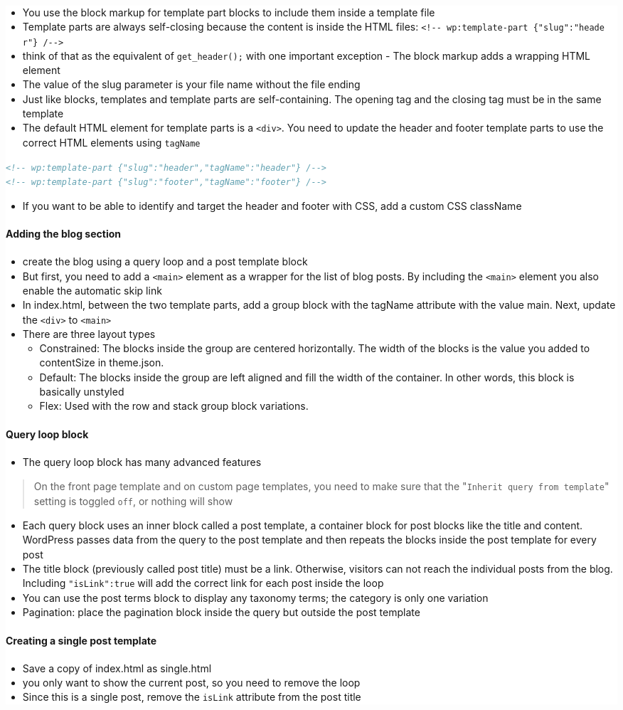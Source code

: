 - You use the block markup for template part blocks to include them inside a template file
- Template parts are always self-closing because the content is inside the HTML files: `<!-- wp:template-part {"slug":"header"} /-->`
- think of that as the equivalent of `get_header();` with one important exception - The block markup adds a wrapping HTML element
- The value of the slug parameter is your file name without the file ending
- Just like blocks, templates and template parts are self-containing. The opening tag and the closing tag must be in the same template
- The default HTML element for template parts is a `<div>`. You need to update the header and footer template parts to use the correct HTML elements using `tagName`

```html
<!-- wp:template-part {"slug":"header","tagName":"header"} /-->
<!-- wp:template-part {"slug":"footer","tagName":"footer"} /-->
```

- If you want to be able to identify and target the header and footer with CSS, add a custom CSS className

#### Adding the blog section

- create the blog using a query loop and a post template block
- But first, you need to add a `<main>` element as a wrapper for the list of blog posts. By including the `<main>` element you also enable the automatic skip link
- In index.html, between the two template parts, add a group block with the tagName attribute with the value main. Next, update the `<div>` to `<main>`
- There are three layout types
  - Constrained: The blocks inside the group are centered horizontally. The width of the blocks is the value you added to contentSize in theme.json.
  - Default: The blocks inside the group are left aligned and fill the width of the container. In other words, this block is basically unstyled
  - Flex: Used with the row and stack group block variations.

#### Query loop block

- The query loop block has many advanced features

> On the front page template and on custom page templates, you need to make sure that the "`Inherit query from template`" setting is toggled `off`, or nothing will show

- Each query block uses an inner block called a post template, a container block for post blocks like the title and content. WordPress passes data from the query to the post template and then repeats the blocks inside the post template for every post
- The title block (previously called post title) must be a link. Otherwise, visitors can not reach the individual posts from the blog. Including `"isLink":true` will add the correct link for each post inside the loop
- You can use the post terms block to display any taxonomy terms; the category is only one variation
- Pagination: place the pagination block inside the query but outside the post template

#### Creating a single post template

- Save a copy of index.html as single.html
- you only want to show the current post, so you need to remove the loop
- Since this is a single post, remove the `isLink` attribute from the post title
